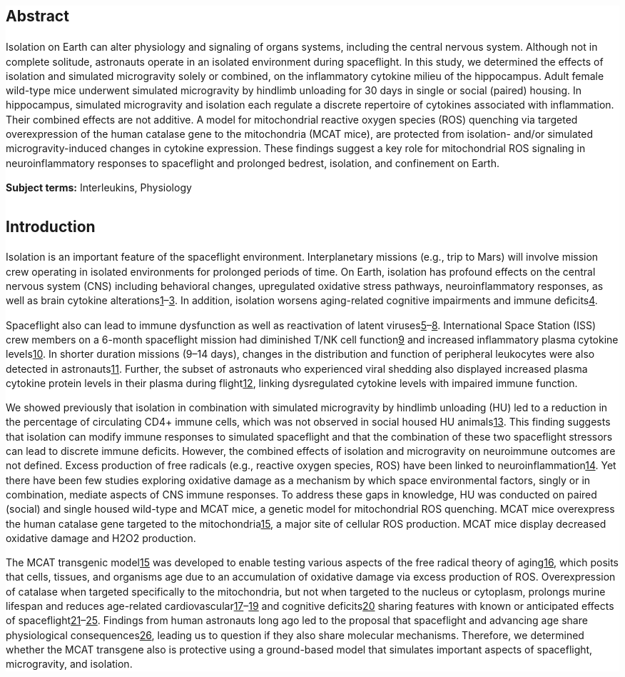 ## Abstract

Isolation on Earth can alter physiology and signaling of organs systems, including the central nervous system. Although not in complete solitude, astronauts operate in an isolated environment during spaceflight. In this study, we determined the effects of isolation and simulated microgravity solely or combined, on the inflammatory cytokine milieu of the hippocampus. Adult female wild-type mice underwent simulated microgravity by hindlimb unloading for 30 days in single or social (paired) housing. In hippocampus, simulated microgravity and isolation each regulate a discrete repertoire of cytokines associated with inflammation. Their combined effects are not additive. A model for mitochondrial reactive oxygen species (ROS) quenching via targeted overexpression of the human catalase gene to the mitochondria (MCAT mice), are protected from isolation- and/or simulated microgravity-induced changes in cytokine expression. These findings suggest a key role for mitochondrial ROS signaling in neuroinflammatory responses to spaceflight and prolonged bedrest, isolation, and confinement on Earth.

**Subject terms:** Interleukins, Physiology

## Introduction

Isolation is an important feature of the spaceflight environment. Interplanetary missions (e.g., trip to Mars) will involve mission crew operating in isolated environments for prolonged periods of time. On Earth, isolation has profound effects on the central nervous system (CNS) including behavioral changes, upregulated oxidative stress pathways, neuroinflammatory responses, as well as brain cytokine alterations[1](#CR1)–[3](#CR3). In addition, isolation worsens aging-related cognitive impairments and immune deficits[4](#CR4).

Spaceflight also can lead to immune dysfunction as well as reactivation of latent viruses[5](#CR5)–[8](#CR8). International Space Station (ISS) crew members on a 6-month spaceflight mission had diminished T/NK cell function[9](#CR9) and increased inflammatory plasma cytokine levels[10](#CR10). In shorter duration missions (9–14 days), changes in the distribution and function of peripheral leukocytes were also detected in astronauts[11](#CR11). Further, the subset of astronauts who experienced viral shedding also displayed increased plasma cytokine protein levels in their plasma during flight[12](#CR12), linking dysregulated cytokine levels with impaired immune function.

We showed previously that isolation in combination with simulated microgravity by hindlimb unloading (HU) led to a reduction in the percentage of circulating CD4+ immune cells, which was not observed in social housed HU animals[13](#CR13). This finding suggests that isolation can modify immune responses to simulated spaceflight and that the combination of these two spaceflight stressors can lead to discrete immune deficits. However, the combined effects of isolation and microgravity on neuroimmune outcomes are not defined. Excess production of free radicals (e.g., reactive oxygen species, ROS) have been linked to neuroinflammation[14](#CR14). Yet there have been few studies exploring oxidative damage as a mechanism by which space environmental factors, singly or in combination, mediate aspects of CNS immune responses. To address these gaps in knowledge, HU was conducted on paired (social) and single housed wild-type and MCAT mice, a genetic model for mitochondrial ROS quenching. MCAT mice overexpress the human catalase gene targeted to the mitochondria[15](#CR15), a major site of cellular ROS production. MCAT mice display decreased oxidative damage and H2O2 production.

The MCAT transgenic model[15](#CR15) was developed to enable testing various aspects of the free radical theory of aging[16](#CR16), which posits that cells, tissues, and organisms age due to an accumulation of oxidative damage via excess production of ROS. Overexpression of catalase when targeted specifically to the mitochondria, but not when targeted to the nucleus or cytoplasm, prolongs murine lifespan and reduces age-related cardiovascular[17](#CR17)–[19](#CR19) and cognitive deficits[20](#CR20) sharing features with known or anticipated effects of spaceflight[21](#CR21)–[25](#CR25). Findings from human astronauts long ago led to the proposal that spaceflight and advancing age share physiological consequences[26](#CR26), leading us to question if they also share molecular mechanisms. Therefore, we determined whether the MCAT transgene also is protective using a ground-based model that simulates important aspects of spaceflight, microgravity, and isolation.
